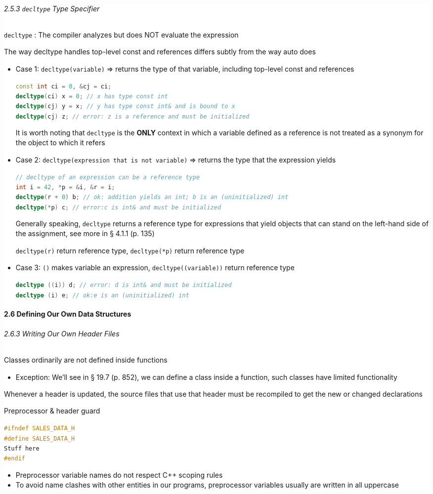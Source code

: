 ###### 2.5.3 `decltype` Type Specifier

`decltype` : The compiler analyzes but does NOT evaluate the expression

The way decltype handles top-level const and references differs subtly from the way auto does

- Case 1: `decltype(variable)` => returns the type of that variable, including top-level const and references

  ```c++
  const int ci = 0, &cj = ci;
  decltype(ci) x = 0; // x has type const int
  decltype(cj) y = x; // y has type const int& and is bound to x
  decltype(cj) z; // error: z is a reference and must be initialized
  ```

  It is worth noting that `decltype` is the **ONLY** context in which a variable defined as a reference is not treated as a synonym for the object to which it refers

- Case 2: `decltype(expression that is not variable)` => returns the type that the expression yields

  ```c++
  // decltype of an expression can be a reference type
  int i = 42, *p = &i, &r = i;
  decltype(r + 0) b; // ok: addition yields an int; b is an (uninitialized) int 
  decltype(*p) c; // error:c is int& and must be initialized
  ```

  Generally speaking, `decltype` returns a reference type for expressions that yield objects that can stand on the left-hand side of the assignment, see more in § 4.1.1 (p. 135)

  `decltype(r)` return reference type, `decltype(*p)` return reference type

- Case 3: `()` makes variable an expression, `decltype((variable))` return reference type

  ```c++
  decltype ((i)) d; // error: d is int& and must be initialized 
  decltype (i) e; // ok:e is an (uninitialized) int
  ```



#### 2.6 Defining Our Own Data Structures

###### 2.6.3 Writing Our Own Header Files

Classes ordinarily are not defined inside functions

- Exception: We’ll see in § 19.7 (p. 852), we can define a class inside a function, such classes have limited functionality

Whenever a header is updated, the source files that use that header must be recompiled to get the new or changed declarations

Preprocessor & header guard

```c++
#ifndef SALES_DATA_H
#define SALES_DATA_H
Stuff here
#endif
```

- Preprocessor variable names do not respect C++ scoping rules
- To avoid name clashes with other entities in our programs, preprocessor variables usually are written in all uppercase









